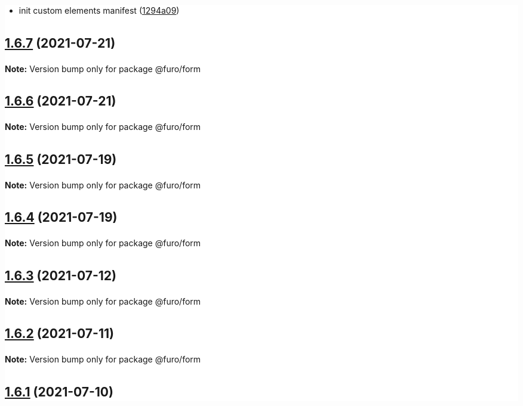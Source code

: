 * init custom elements manifest ([1294a09](https://github.com/theNorstroem/FuroBaseComponents/commit/1294a099301249d2ca17b5b683c229eff25cf62f))





## [1.6.7](https://github.com/theNorstroem/FuroBaseComponents/compare/@furo/form@1.6.6...@furo/form@1.6.7) (2021-07-21)

**Note:** Version bump only for package @furo/form





## [1.6.6](https://github.com/theNorstroem/FuroBaseComponents/compare/@furo/form@1.6.5...@furo/form@1.6.6) (2021-07-21)

**Note:** Version bump only for package @furo/form





## [1.6.5](https://github.com/theNorstroem/FuroBaseComponents/compare/@furo/form@1.6.4...@furo/form@1.6.5) (2021-07-19)

**Note:** Version bump only for package @furo/form





## [1.6.4](https://github.com/theNorstroem/FuroBaseComponents/compare/@furo/form@1.6.3...@furo/form@1.6.4) (2021-07-19)

**Note:** Version bump only for package @furo/form





## [1.6.3](https://github.com/theNorstroem/FuroBaseComponents/compare/@furo/form@1.6.2...@furo/form@1.6.3) (2021-07-12)

**Note:** Version bump only for package @furo/form





## [1.6.2](https://github.com/theNorstroem/FuroBaseComponents/compare/@furo/form@1.6.1...@furo/form@1.6.2) (2021-07-11)

**Note:** Version bump only for package @furo/form





## [1.6.1](https://github.com/theNorstroem/FuroBaseComponents/compare/@furo/form@1.6.0...@furo/form@1.6.1) (2021-07-10)
